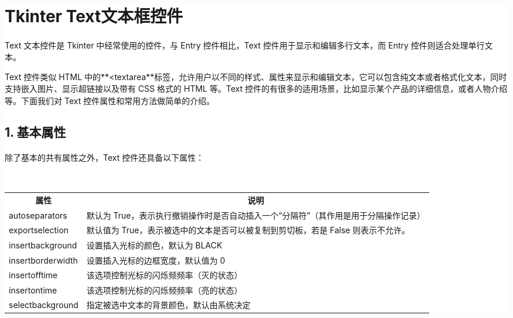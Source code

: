 # Tkinter Text文本框控件 #

Text 文本控件是 Tkinter 中经常使用的控件，与 Entry 控件相比，Text 控件用于显示和编辑多行文本，而 Entry 控件则适合处理单行文本。

Text 控件类似 HTML 中的**<textarea**标签，允许用户以不同的样式、属性来显示和编辑文本，它可以包含纯文本或者格式化文本，同时支持嵌入图片、显示超链接以及带有 CSS 格式的 HTML 等。Text 控件的有很多的适用场景，比如显示某个产品的详细信息，或者人物介绍等。下面我们对 Text 控件属性和常用方法做简单的介绍。

## **1. 基本属性** ##

除了基本的共有属性之外，Text 控件还具备以下属性：


<br />
<table>
<tbody>
<tr>
<th>
属性</th>
<th>
说明</th>
</tr>
<tr>
<td>
autoseparators</td>
<td>
默认为 True，表示执行撤销操作时是否自动插入一个&ldquo;分隔符&rdquo;（其作用是用于分隔操作记录）</td>
</tr>
<tr>
<td>
exportselection</td>
<td>
默认值为 True，表示被选中的文本是否可以被复制到剪切板，若是 False 则表示不允许。</td>
</tr>
<tr>
<td>
insertbackground</td>
<td>
设置插入光标的颜色，默认为 BLACK</td>
</tr>
<tr>
<td>
insertborderwidth</td>
<td>
设置插入光标的边框宽度，默认值为 0</td>
</tr>
<tr>
<td>
insertofftime</td>
<td>
该选项控制光标的闪烁频频率（灭的状态）</td>
</tr>
<tr>
<td>
insertontime</td>
<td>
该选项控制光标的闪烁频频率（亮的状态）</td>
</tr>
<tr>
<td>
selectbackground</td>
<td>
指定被选中文本的背景颜色，默认由系统决定</td>
</tr>
<tr>